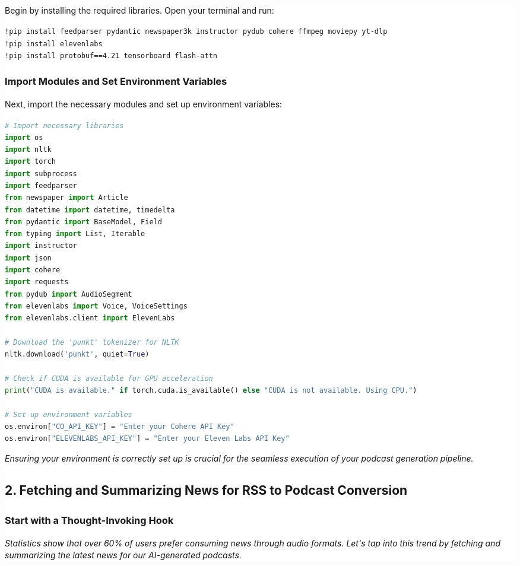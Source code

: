 Begin by installing the required libraries. Open your terminal and run:

```bash
!pip install feedparser pydantic newspaper3k instructor pydub cohere ffmpeg moviepy yt-dlp 
!pip install elevenlabs 
!pip install protobuf==4.21 tensorboard flash-attn
```

### Import Modules and Set Environment Variables

Next, import the necessary modules and set up environment variables:

```python
# Import necessary libraries
import os
import nltk
import torch
import subprocess
import feedparser
from newspaper import Article
from datetime import datetime, timedelta
from pydantic import BaseModel, Field
from typing import List, Iterable
import instructor
import json
import cohere
import requests
from pydub import AudioSegment
from elevenlabs import Voice, VoiceSettings
from elevenlabs.client import ElevenLabs

# Download the 'punkt' tokenizer for NLTK
nltk.download('punkt', quiet=True)

# Check if CUDA is available for GPU acceleration
print("CUDA is available." if torch.cuda.is_available() else "CUDA is not available. Using CPU.")

# Set up environment variables
os.environ["CO_API_KEY"] = "Enter your Cohere API Key"
os.environ["ELEVENLABS_API_KEY"] = "Enter your Eleven Labs API Key"
```

*Ensuring your environment is correctly set up is crucial for the seamless execution of your podcast generation pipeline.*

## 2. Fetching and Summarizing News for RSS to Podcast Conversion

### Start with a Thought-Invoking Hook

*Statistics show that over 60% of users prefer consuming news through audio formats. Let's tap into this trend by fetching and summarizing the latest news for our AI-generated podcasts.*
